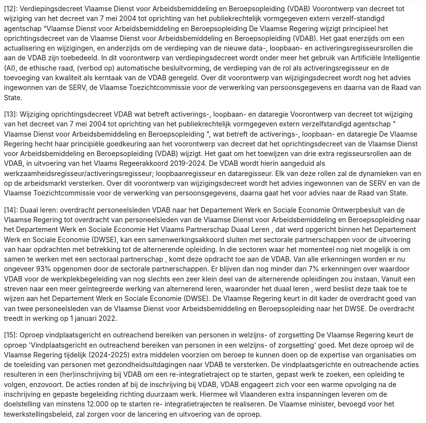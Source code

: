 \[12\]: Verdiepingsdecreet Vlaamse Dienst voor Arbeidsbemiddeling en Beroepsopleiding (VDAB) Voorontwerp van decreet tot wijziging van het decreet van 7 mei 2004 tot oprichting van het publiekrechtelijk vormgegeven extern verzelf-standigd agentschap “Vlaamse Dienst voor Arbeidsbemiddeling en Beroepsopleiding  De Vlaamse Regering wijzigt principieel het oprichtingsdecreet van de   Vlaamse Dienst voor Arbeidsbemiddeling en Beroepsopleiding (VDAB). Het gaat enerzijds om een actualisering en wijzigingen, en anderzijds om de verdieping van de nieuwe data-, loopbaan- en activeringsregisseursrollen die aan de VDAB zijn toebedeeld. In dit voorontwerp van verdiepingsdecreet wordt onder meer het gebruik van Artificiële Intelligentie (AI), de ethische raad, (verbod op)  automatische besluitvorming, de verdieping van de rol als activeringsregisseur en de toevoeging van kwaliteit als kerntaak van de VDAB geregeld. Over dit voorontwerp van wijzigingsdecreet wordt nog het advies ingewonnen van de SERV, de Vlaamse Toezichtcommissie voor de verwerking van persoonsgegevens en daarna van de Raad van State.

\[13\]: Wijziging oprichtingsdecreet VDAB wat betreft activerings-, loopbaan- en dataregie Voorontwerp van decreet tot wijziging van het decreet van 7 mei 2004 tot oprichting van het publiekrechtelijk vormgegeven extern verzelfstandigd agentschap " Vlaamse Dienst voor Arbeidsbemiddeling en Beroepsopleiding ", wat betreft de activerings-, loopbaan- en dataregie  De Vlaamse Regering hecht haar principiële goedkeuring aan het voorontwerp van decreet dat het oprichtingsdecreet van de Vlaamse Dienst voor Arbeidsbemiddeling en Beroepsopleiding (VDAB) wijzigt. Het gaat om het toewijzen van drie extra regisseursrollen aan de VDAB, in uitvoering van het Vlaams Regeerakkoord 2019-2024. De VDAB wordt hierin aangeduid als werkzaamheidsregisseur/activeringsregisseur; loopbaanregisseur en dataregisseur. Elk van deze rollen zal de dynamieken van en op de arbeidsmarkt versterken. Over dit voorontwerp van wijzigingsdecreet wordt het advies ingewonnen van de SERV en van de Vlaamse Toezichtcommissie voor de verwerking van persoonsgegevens, daarna gaat het voor advies naar de Raad van State.

\[14\]: Duaal leren: overdracht personeelsleden VDAB naar het Departement Werk en Sociale Economie Ontwerpbesluit van de Vlaamse Regering tot overdracht van personeelsleden van de Vlaamse Dienst voor Arbeidsbemiddeling en Beroepsopleiding naar het Departement Werk en Sociale Economie  Het Vlaams Partnerschap Duaal Leren , dat werd opgericht binnen het Departement Werk en Sociale Economie (DWSE), kan een samenwerkingsakkoord sluiten met sectorale partnerschappen voor de uitvoering van haar opdrachten met betrekking tot de alternerende opleiding. In die sectoren waar het momenteel nog niet mogelijk is om samen te werken met een sectoraal partnerschap , komt deze opdracht toe aan de VDAB. Van alle erkenningen worden er nu ongeveer 93% opgenomen door de sectorale partnerschappen. Er blijven dan nog minder dan 7% erkenningen over waardoor VDAB voor de werkplekbegeleiding van nog slechts een zeer klein deel van de alternerende opleidingen zou instaan. Vanuit een streven naar een meer geïntegreerde werking van alternerend leren, waaronder het duaal leren , werd beslist deze taak toe te wijzen aan het  Departement Werk en Sociale Economie (DWSE). De Vlaamse Regering keurt in dit kader de overdracht goed van van twee  personeelsleden van de Vlaamse Dienst voor Arbeidsbemiddeling en Beroepsopleiding naar het DWSE. De overdracht treedt in werking op 1 januari 2022.

\[15\]: Oproep vindplaatsgericht en outreachend bereiken van personen in welzijns- of zorgsetting   De Vlaamse Regering keurt de oproep 'Vindplaatsgericht en outreachend bereiken van personen in een welzijns- of zorgsetting' goed. Met deze oproep wil de Vlaamse Regering tijdelijk (2024-2025) extra middelen voorzien om beroep te kunnen doen op de expertise van organisaties om de toeleiding van personen met gezondheidsuitdagingen naar VDAB te versterken. De vindplaatsgerichte en outreachende acties resulteren in een (her)inschrijving bij VDAB om een re-integratietraject op te starten, gepast werk te zoeken, een opleiding te volgen, enzovoort. De acties ronden af bij de inschrijving bij VDAB, VDAB engageert zich voor een warme opvolging na de inschrijving en gepaste begeleiding richting duurzaam werk. Hiermee wil Vlaanderen extra inspanningen leveren om de doelstelling van minstens 12.000 op te starten re- integratietrajecten te realiseren. De Vlaamse minister, bevoegd voor het tewerkstellingsbeleid, zal zorgen voor de lancering en uitvoering van de oproep.
